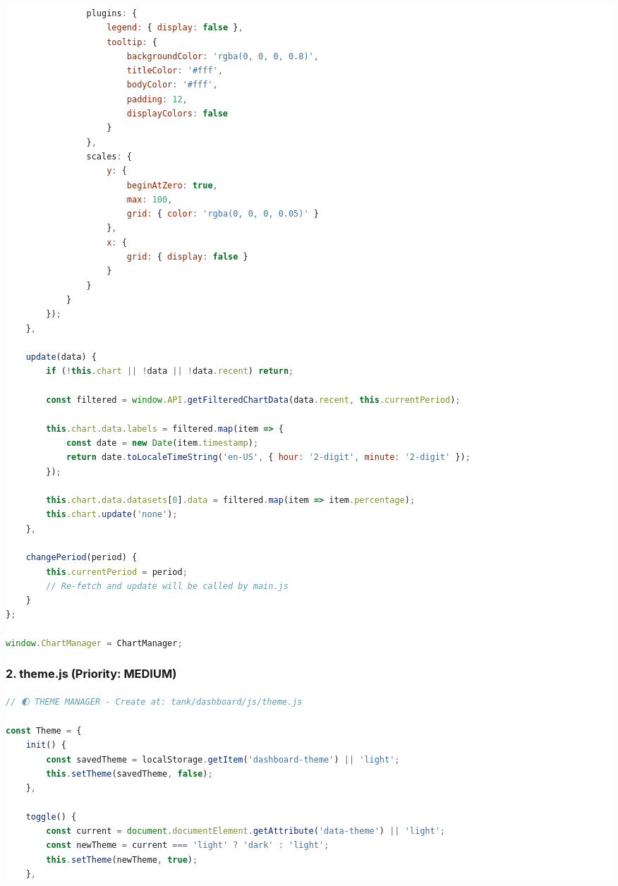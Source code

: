 ```javascript
                plugins: {
                    legend: { display: false },
                    tooltip: {
                        backgroundColor: 'rgba(0, 0, 0, 0.8)',
                        titleColor: '#fff',
                        bodyColor: '#fff',
                        padding: 12,
                        displayColors: false
                    }
                },
                scales: {
                    y: {
                        beginAtZero: true,
                        max: 100,
                        grid: { color: 'rgba(0, 0, 0, 0.05)' }
                    },
                    x: {
                        grid: { display: false }
                    }
                }
            }
        });
    },

    update(data) {
        if (!this.chart || !data || !data.recent) return;

        const filtered = window.API.getFilteredChartData(data.recent, this.currentPeriod);
        
        this.chart.data.labels = filtered.map(item => {
            const date = new Date(item.timestamp);
            return date.toLocaleTimeString('en-US', { hour: '2-digit', minute: '2-digit' });
        });

        this.chart.data.datasets[0].data = filtered.map(item => item.percentage);
        this.chart.update('none');
    },

    changePeriod(period) {
        this.currentPeriod = period;
        // Re-fetch and update will be called by main.js
    }
};

window.ChartManager = ChartManager;
```

### 2. theme.js (Priority: MEDIUM)
```javascript
// 🌓 THEME MANAGER - Create at: tank/dashboard/js/theme.js

const Theme = {
    init() {
        const savedTheme = localStorage.getItem('dashboard-theme') || 'light';
        this.setTheme(savedTheme, false);
    },

    toggle() {
        const current = document.documentElement.getAttribute('data-theme') || 'light';
        const newTheme = current === 'light' ? 'dark' : 'light';
        this.setTheme(newTheme, true);
    },

```
